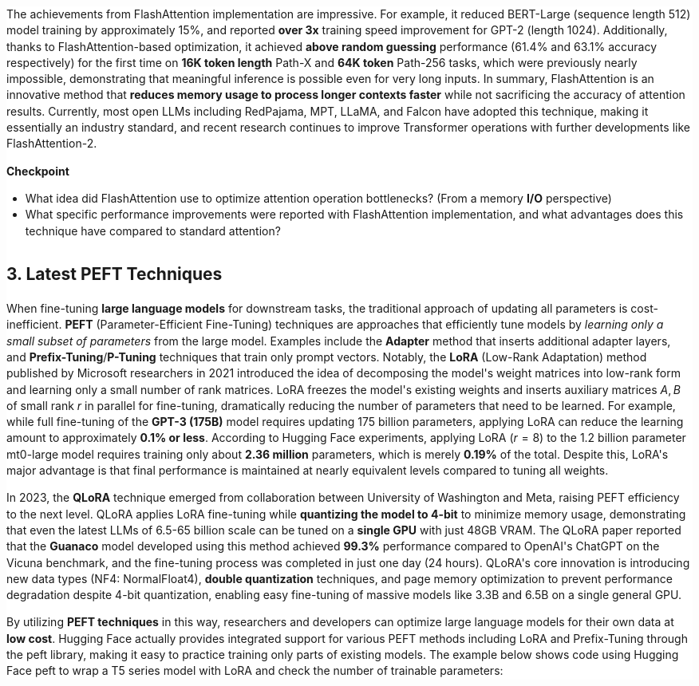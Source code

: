 The achievements from FlashAttention implementation are impressive. For example, it reduced BERT-Large (sequence length 512) model training by approximately 15%, and reported **over 3x** training speed improvement for GPT-2 (length 1024). Additionally, thanks to FlashAttention-based optimization, it achieved **above random guessing** performance (61.4% and 63.1% accuracy respectively) for the first time on **16K token length** Path-X and **64K token** Path-256 tasks, which were previously nearly impossible, demonstrating that meaningful inference is possible even for very long inputs. In summary, FlashAttention is an innovative method that **reduces memory usage to process longer contexts faster** while not sacrificing the accuracy of attention results. Currently, most open LLMs including RedPajama, MPT, LLaMA, and Falcon have adopted this technique, making it essentially an industry standard, and recent research continues to improve Transformer operations with further developments like FlashAttention-2.

**Checkpoint**

- What idea did FlashAttention use to optimize attention operation bottlenecks? (From a memory **I/O** perspective)
- What specific performance improvements were reported with FlashAttention implementation, and what advantages does this technique have compared to standard attention?

## 3. Latest PEFT Techniques

When fine-tuning **large language models** for downstream tasks, the traditional approach of updating all parameters is cost-inefficient. **PEFT** (Parameter-Efficient Fine-Tuning) techniques are approaches that efficiently tune models by _learning only a small subset of parameters_ from the large model. Examples include the **Adapter** method that inserts additional adapter layers, and **Prefix-Tuning**/**P-Tuning** techniques that train only prompt vectors. Notably, the **LoRA** (Low-Rank Adaptation) method published by Microsoft researchers in 2021 introduced the idea of decomposing the model's weight matrices into low-rank form and learning only a small number of rank matrices. LoRA freezes the model's existing weights and inserts auxiliary matrices $A, B$ of small rank $r$ in parallel for fine-tuning, dramatically reducing the number of parameters that need to be learned. For example, while full fine-tuning of the **GPT-3 (175B)** model requires updating 175 billion parameters, applying LoRA can reduce the learning amount to approximately **0.1% or less**. According to Hugging Face experiments, applying LoRA ($r=8$) to the 1.2 billion parameter mt0-large model requires training only about **2.36 million** parameters, which is merely **0.19%** of the total. Despite this, LoRA's major advantage is that final performance is maintained at nearly equivalent levels compared to tuning all weights.

In 2023, the **QLoRA** technique emerged from collaboration between University of Washington and Meta, raising PEFT efficiency to the next level. QLoRA applies LoRA fine-tuning while **quantizing the model to 4-bit** to minimize memory usage, demonstrating that even the latest LLMs of 6.5-65 billion scale can be tuned on a **single GPU** with just 48GB VRAM. The QLoRA paper reported that the **Guanaco** model developed using this method achieved **99.3%** performance compared to OpenAI's ChatGPT on the Vicuna benchmark, and the fine-tuning process was completed in just one day (24 hours). QLoRA's core innovation is introducing new data types (NF4: NormalFloat4), **double quantization** techniques, and page memory optimization to prevent performance degradation despite 4-bit quantization, enabling easy fine-tuning of massive models like 3.3B and 6.5B on a single general GPU.

By utilizing **PEFT techniques** in this way, researchers and developers can optimize large language models for their own data at **low cost**. Hugging Face actually provides integrated support for various PEFT methods including LoRA and Prefix-Tuning through the peft library, making it easy to practice training only parts of existing models. The example below shows code using Hugging Face peft to wrap a T5 series model with LoRA and check the number of trainable parameters:
